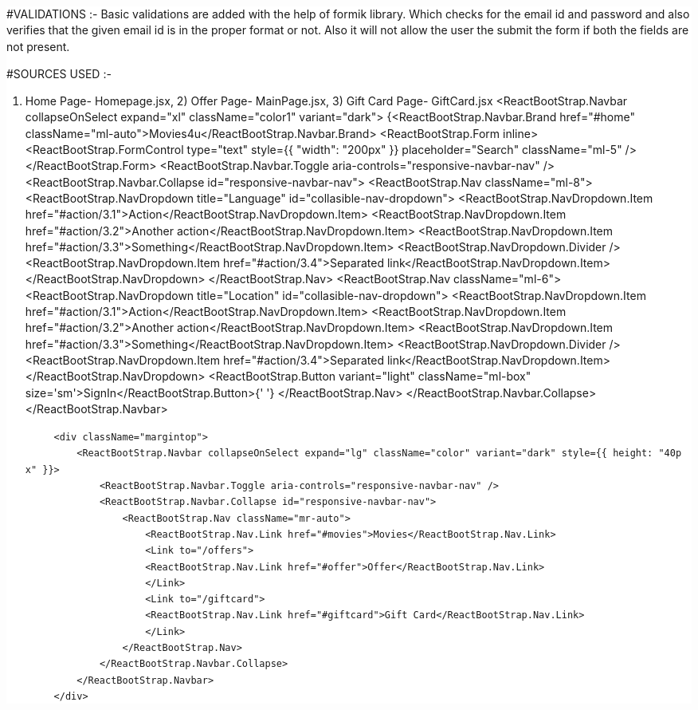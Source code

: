 #VALIDATIONS :-
Basic validations are added with the help of formik library. Which checks for the email id and password and also verifies that the given email id is in the proper 
format or not. Also it will not allow the user the submit the form if both the fields are not present.

#SOURCES USED :-
1) Home Page- Homepage.jsx, 2) Offer Page- MainPage.jsx, 3) Gift Card Page- GiftCard.jsx
 <ReactBootStrap.Navbar collapseOnSelect expand="xl" className="color1" variant="dark">
                    {<ReactBootStrap.Navbar.Brand href="#home" className="ml-auto">Movies4u</ReactBootStrap.Navbar.Brand>
                    <ReactBootStrap.Form inline>
                        <ReactBootStrap.FormControl type="text" style={{ "width": "200px" }} placeholder="Search" className="ml-5" />
                    </ReactBootStrap.Form>
                    <ReactBootStrap.Navbar.Toggle aria-controls="responsive-navbar-nav" />
                    <ReactBootStrap.Navbar.Collapse id="responsive-navbar-nav">
                        <ReactBootStrap.Nav className="ml-8">
                            <ReactBootStrap.NavDropdown title="Language" id="collasible-nav-dropdown">
                                <ReactBootStrap.NavDropdown.Item href="#action/3.1">Action</ReactBootStrap.NavDropdown.Item>
                                <ReactBootStrap.NavDropdown.Item href="#action/3.2">Another action</ReactBootStrap.NavDropdown.Item>
                                <ReactBootStrap.NavDropdown.Item href="#action/3.3">Something</ReactBootStrap.NavDropdown.Item>
                                <ReactBootStrap.NavDropdown.Divider />
                                <ReactBootStrap.NavDropdown.Item href="#action/3.4">Separated link</ReactBootStrap.NavDropdown.Item>
                            </ReactBootStrap.NavDropdown>
                        </ReactBootStrap.Nav>
                        <ReactBootStrap.Nav className="ml-6">
                            <ReactBootStrap.NavDropdown title="Location" id="collasible-nav-dropdown">
                                <ReactBootStrap.NavDropdown.Item href="#action/3.1">Action</ReactBootStrap.NavDropdown.Item>
                                <ReactBootStrap.NavDropdown.Item href="#action/3.2">Another action</ReactBootStrap.NavDropdown.Item>
                                <ReactBootStrap.NavDropdown.Item href="#action/3.3">Something</ReactBootStrap.NavDropdown.Item>
                                <ReactBootStrap.NavDropdown.Divider />
                                <ReactBootStrap.NavDropdown.Item href="#action/3.4">Separated link</ReactBootStrap.NavDropdown.Item>
                            </ReactBootStrap.NavDropdown>
                            <Link to="/login">
                            <ReactBootStrap.Button variant="light" className="ml-box" size='sm'>SignIn</ReactBootStrap.Button>{' '}
                            </Link>
                        </ReactBootStrap.Nav>
                    </ReactBootStrap.Navbar.Collapse>
                </ReactBootStrap.Navbar>
            </div>

            <div className="margintop">
                <ReactBootStrap.Navbar collapseOnSelect expand="lg" className="color" variant="dark" style={{ height: "40px" }}>
                    <ReactBootStrap.Navbar.Toggle aria-controls="responsive-navbar-nav" />
                    <ReactBootStrap.Navbar.Collapse id="responsive-navbar-nav">
                        <ReactBootStrap.Nav className="mr-auto">
                            <ReactBootStrap.Nav.Link href="#movies">Movies</ReactBootStrap.Nav.Link>
                            <Link to="/offers">
                            <ReactBootStrap.Nav.Link href="#offer">Offer</ReactBootStrap.Nav.Link>
                            </Link>
                            <Link to="/giftcard">
                            <ReactBootStrap.Nav.Link href="#giftcard">Gift Card</ReactBootStrap.Nav.Link>
                            </Link>
                        </ReactBootStrap.Nav>
                    </ReactBootStrap.Navbar.Collapse>
                </ReactBootStrap.Navbar>
            </div>
